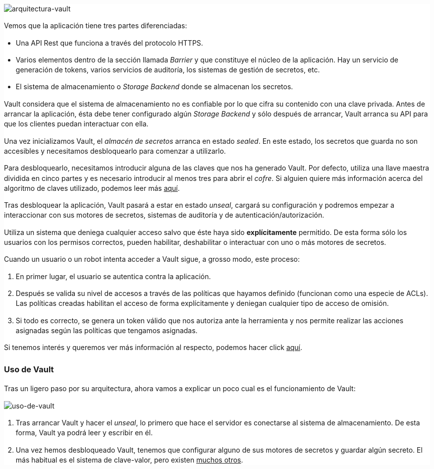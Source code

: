 ![arquitectura-vault](https://storage.googleapis.com/tangelov-data/images/0036-01.png)

Vemos que la aplicación tiene tres partes diferenciadas:

* Una API Rest que funciona a través del protocolo HTTPS.

* Varios elementos dentro de la sección llamada _Barrier_ y que constituye el núcleo de la aplicación. Hay un servicio de generación de tokens, varios servicios de auditoría, los sistemas de gestión de secretos, etc.

* El sistema de almacenamiento o _Storage Backend_ donde se almacenan los secretos.

Vault considera que el sistema de almacenamiento no es confiable por lo que cifra su contenido con una clave privada. Antes de arrancar la aplicación, ésta debe tener configurado algún _Storage Backend_ y sólo después de arrancar, Vault arranca su API para que los clientes puedan interactuar con ella.

Una vez inicializamos Vault, el _almacén de secretos_ arranca en estado _sealed_. En este estado, los secretos que guarda no son accesibles y necesitamos desbloquearlo para comenzar a utilizarlo.

Para desbloquearlo, necesitamos introducir alguna de las claves que nos ha generado Vault. Por defecto, utiliza una llave maestra dividida en cinco partes y es necesario introducir al menos tres para abrir el _cofre_. Si alguien quiere más información acerca del algoritmo de claves utilizado, podemos leer más [aquí](https://en.wikipedia.org/wiki/Shamir's_Secret_Sharing).

Tras desbloquear la aplicación, Vault pasará a estar en estado _unseal_, cargará su configuración y podremos empezar a interaccionar con sus motores de secretos, sistemas de auditoría y de autenticación/autorización.

Utiliza un sistema que deniega cualquier acceso salvo que éste haya sido __explícitamente__ permitido. De esta forma sólo los usuarios con los permisos correctos, pueden habilitar, deshabilitar o interactuar con uno o más motores de secretos.

Cuando un usuario o un robot intenta acceder a Vault sigue, a grosso modo, este proceso:

1. En primer lugar, el usuario se autentica contra la aplicación.

2. Después se valida su nivel de accesos a través de las políticas que hayamos definido (funcionan como una especie de ACLs). Las políticas creadas habilitan el acceso de forma explícitamente y deniegan cualquier tipo de acceso de omisión.

3. Si todo es correcto, se genera un token válido que nos autoriza ante la herramienta y nos permite realizar las acciones asignadas según las políticas que tengamos asignadas.

Si tenemos interés y queremos ver más información al respecto, podemos hacer click [aquí](https://www.vaultproject.io/docs/internals/architecture).


### Uso de Vault
Tras un ligero paso por su arquitectura, ahora vamos a explicar un poco cual es el funcionamiento de Vault:

![uso-de-vault](https://storage.googleapis.com/tangelov-data/images/0036-02.png)

1. Tras arrancar Vault y hacer el _unseal_, lo primero que hace el servidor es conectarse al sistema de almacenamiento. De esta forma, Vault ya podrá leer y escribir en él.

2. Una vez hemos desbloqueado Vault, tenemos que configurar alguno de sus motores de secretos y guardar algún secreto. El más habitual es el sistema de clave-valor, pero existen [muchos otros](https://www.vaultproject.io/docs/secrets).
